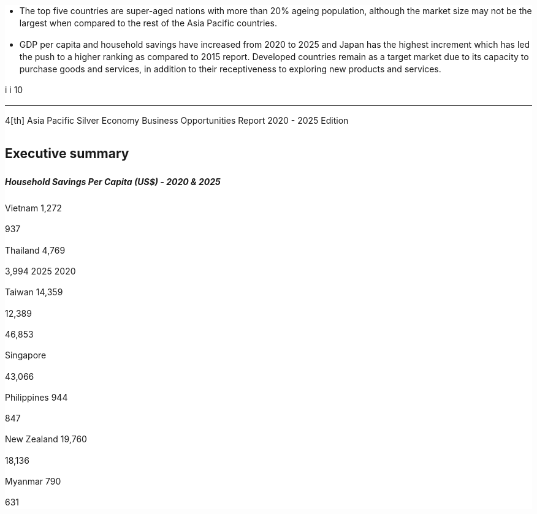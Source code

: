   - The top five countries are super-aged nations
with more than 20% ageing population,
although the market size may not be the
largest when compared to the rest of the Asia
Pacific countries.

  - GDP per capita and household savings have
increased from 2020 to 2025 and Japan has
the highest increment which has led the push
to a higher ranking as compared to 2015
report. Developed countries remain as a
target market due to its capacity to purchase
goods and services, in addition to their
receptiveness to exploring new products and
services.

i i 10


-----

4[th] Asia Pacific Silver Economy
Business Opportunities Report
2020 - 2025 Edition


## Executive summary

##### Household Savings Per Capita (US$) - 2020 & 2025

Vietnam 1,272

937

Thailand 4,769

3,994 2025 2020

Taiwan 14,359

12,389

46,853

Singapore

43,066

Philippines 944

847

New Zealand 19,760

18,136

Myanmar 790

631
